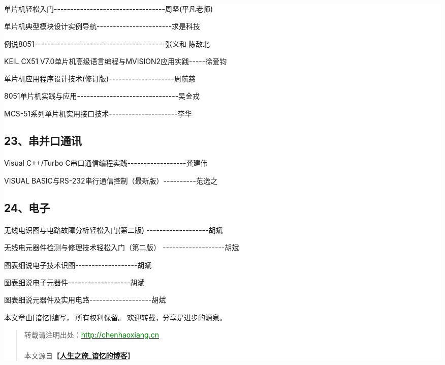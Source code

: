 单片机轻松入门----------------------------------周坚(平凡老师) 

单片机典型模块设计实例导航-----------------------求是科技

例说8051----------------------------------------张义和 陈敌北

KEIL CX51 V7.0单片机高级语言编程与ΜVISION2应用实践-----徐爱钧  

单片机应用程序设计技术(修订版)--------------------周航慈

8051单片机实践与应用-------------------------------吴金戎

MCS-51系列单片机实用接口技术---------------------李华


23、串并口通讯
--------

Visual C++/Turbo C串口通信编程实践------------------龚建伟

VISUAL BASIC与RS-232串行通信控制（最新版）----------范逸之

 

24、电子
-----

无线电识图与电路故障分析轻松入门(第二版) -------------------胡斌

无线电元器件检测与修理技术轻松入门（第二版） -------------------胡斌

图表细说电子技术识图-------------------胡斌

图表细说电子元器件-------------------胡斌

图表细说元器件及实用电路-------------------胡斌

本文章由<a href="http://chenhaoxiang.cn/">[谙忆]</a>编写， 所有权利保留。 
欢迎转载，分享是进步的源泉。
<blockquote cite='陈浩翔'>
<p background-color='#D3D3D3'>转载请注明出处：<a href='http://chenhaoxiang.cn'><font color="green">http://chenhaoxiang.cn</font></a><br><br>
本文源自<strong>【<a href='http://chenhaoxiang.cn' target='_blank'>人生之旅_谙忆的博客</a>】</strong></p>
</blockquote>
